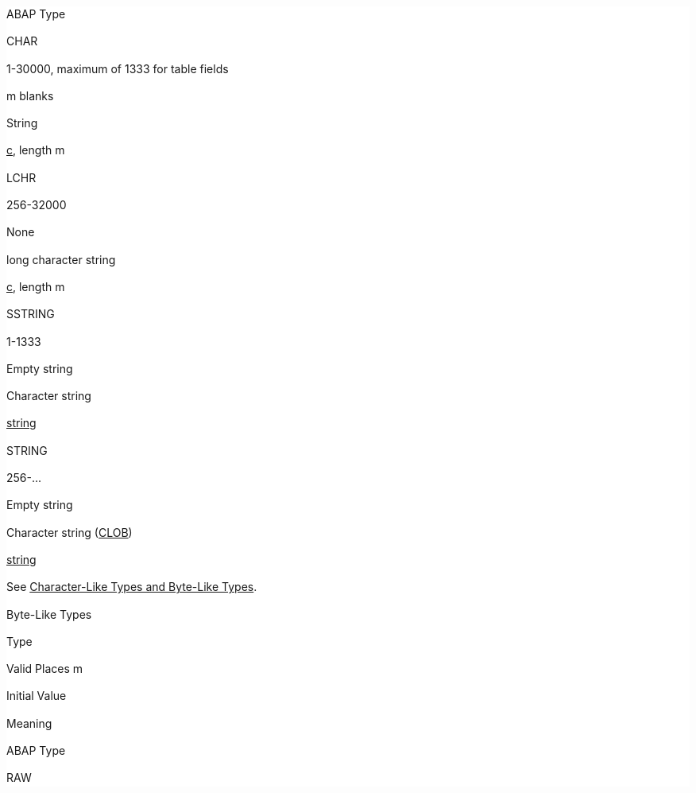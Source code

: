 ABAP Type

CHAR

1-30000, maximum of 1333 for table fields

m blanks

String

[c](https://help.sap.com/doc/abapdocu_753_index_htm/7.53/en-US/abenbuiltin_types_character.htm), length m

LCHR

256-32000

None

long character string

[c](https://help.sap.com/doc/abapdocu_753_index_htm/7.53/en-US/abenbuiltin_types_character.htm), length m

SSTRING

1-1333

Empty string

Character string

[string](https://help.sap.com/doc/abapdocu_753_index_htm/7.53/en-US/abenbuiltin_types_character.htm)

STRING

256-...

Empty string

Character string ([CLOB](https://help.sap.com/doc/abapdocu_753_index_htm/7.53/en-US/abenclob_glosry.htm "Glossary Entry"))

[string](https://help.sap.com/doc/abapdocu_753_index_htm/7.53/en-US/abenbuiltin_types_character.htm)

See [Character-Like Types and Byte-Like Types](https://help.sap.com/doc/abapdocu_753_index_htm/7.53/en-US/abenddic_character_byte_types.htm).

Byte-Like Types

Type

Valid Places m

Initial Value

Meaning

ABAP Type

RAW
